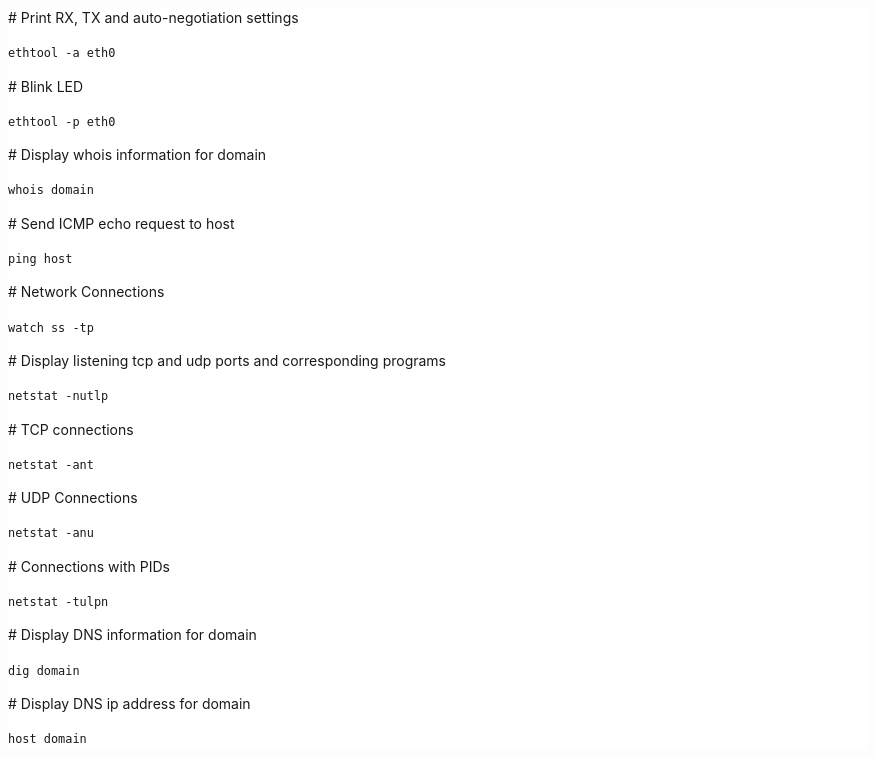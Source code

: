 \# Print RX, TX and auto-negotiation settings

```
ethtool -a eth0 
```

\# Blink LED

```
ethtool -p eth0 
```

\# Display whois information for domain

```
whois domain
```

\# Send ICMP echo request to host

```
ping host
```

\# Network Connec­tions

```
watch ss -tp
```

\# Display listening tcp and udp ports and corresponding programs

```
netstat -nutlp
```

\# TCP connec­tions

```
netstat -ant
```

\# UDP Connec­tions

```
netstat -anu
```

\# Connec­tions with PIDs

```
netstat -tulpn
```

\# Display DNS information for domain

```
dig domain
```

\# Display DNS ip address for domain

```
host domain
```
